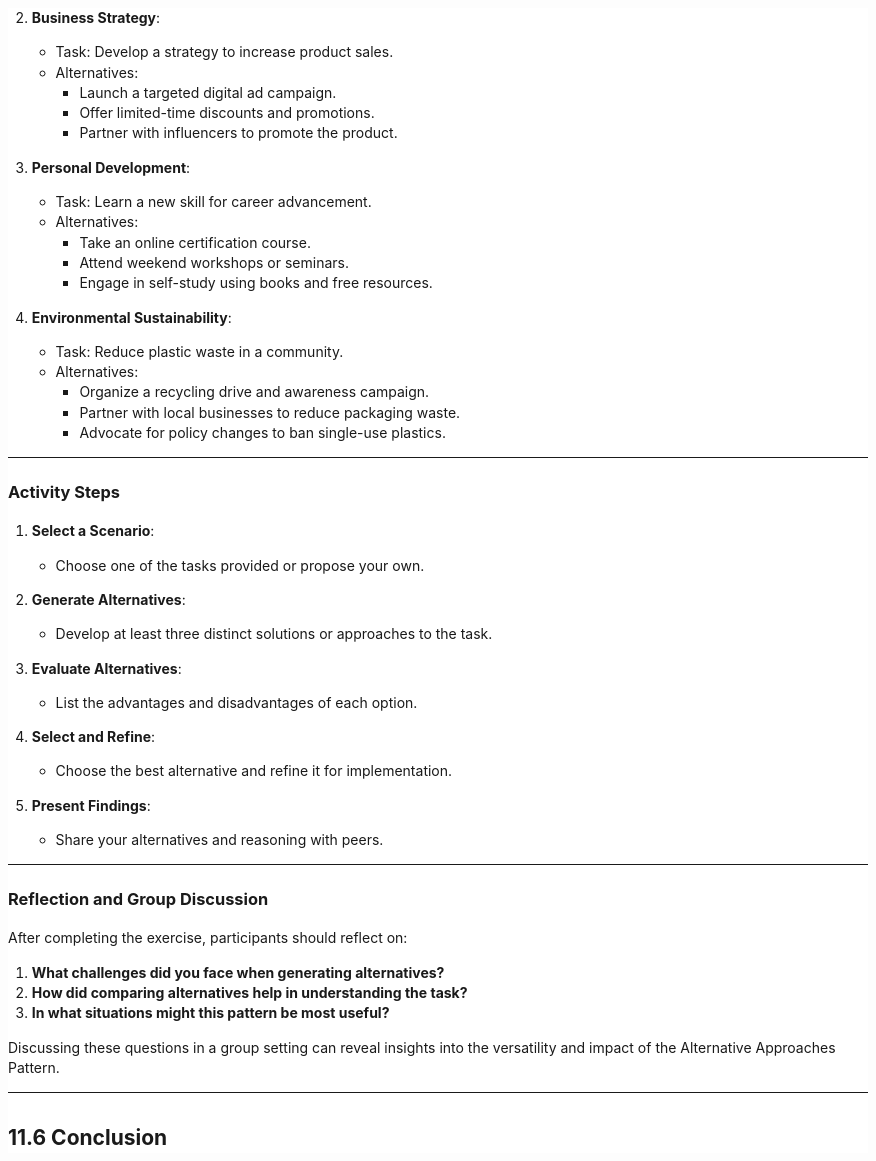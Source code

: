 2. **Business Strategy**:
   - Task: Develop a strategy to increase product sales.
   - Alternatives:
     - Launch a targeted digital ad campaign.
     - Offer limited-time discounts and promotions.
     - Partner with influencers to promote the product.

3. **Personal Development**:
   - Task: Learn a new skill for career advancement.
   - Alternatives:
     - Take an online certification course.
     - Attend weekend workshops or seminars.
     - Engage in self-study using books and free resources.

4. **Environmental Sustainability**:
   - Task: Reduce plastic waste in a community.
   - Alternatives:
     - Organize a recycling drive and awareness campaign.
     - Partner with local businesses to reduce packaging waste.
     - Advocate for policy changes to ban single-use plastics.

---

### **Activity Steps**

1. **Select a Scenario**:
   - Choose one of the tasks provided or propose your own.

2. **Generate Alternatives**:
   - Develop at least three distinct solutions or approaches to the task.

3. **Evaluate Alternatives**:
   - List the advantages and disadvantages of each option.

4. **Select and Refine**:
   - Choose the best alternative and refine it for implementation.

5. **Present Findings**:
   - Share your alternatives and reasoning with peers.

---

### **Reflection and Group Discussion**

After completing the exercise, participants should reflect on:

1. **What challenges did you face when generating alternatives?**
2. **How did comparing alternatives help in understanding the task?**
3. **In what situations might this pattern be most useful?**

Discussing these questions in a group setting can reveal insights into the versatility and impact of the Alternative Approaches Pattern.

---

## 11.6 Conclusion
